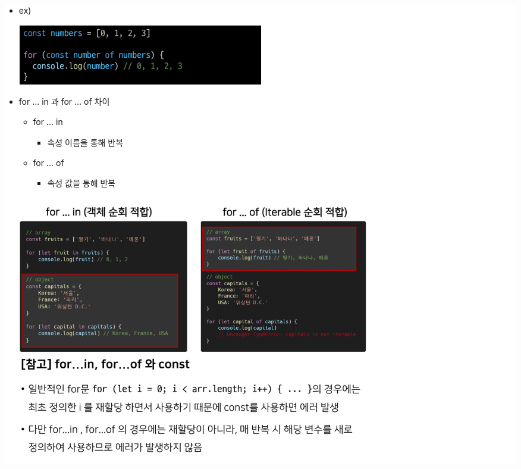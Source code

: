   - ex)
    
    <img src="Javascript_assets/2022-10-19-13-06-13-image.png" title="" alt="" width="407">

- for ... in 과 for ... of 차이
  
  - for ... in
    
    - 속성 이름을 통해 반복
  
  - for ... of
    
    - 속성 값을 통해 반복
  
  <img src="Javascript_assets/2022-10-19-13-07-25-image.png" title="" alt="" width="584"><img src="Javascript_assets/2022-10-19-13-07-53-image.png" title="" alt="" width="583">

